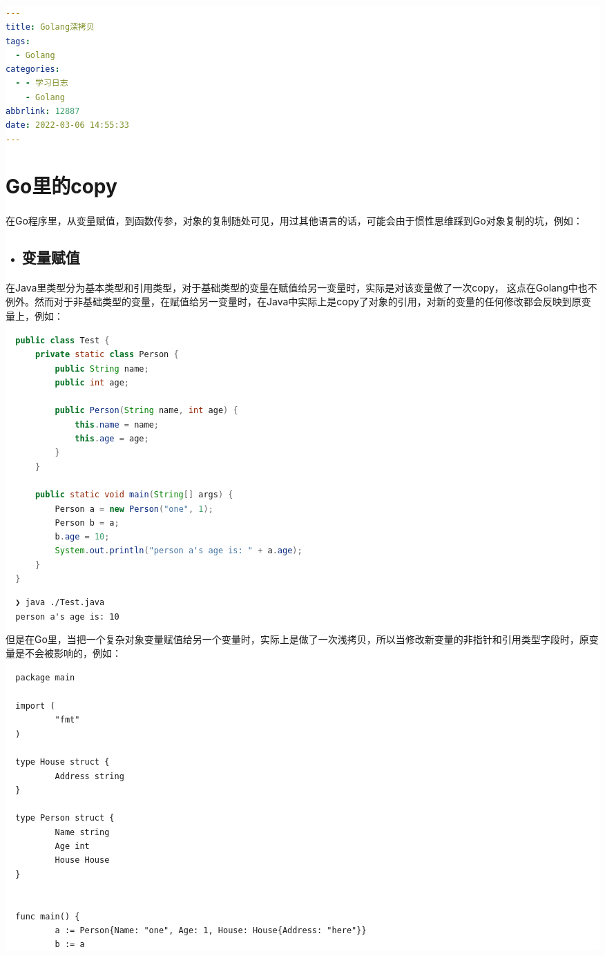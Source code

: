 ```yaml
---
title: Golang深拷贝
tags:
  - Golang
categories:
  - - 学习日志
    - Golang
abbrlink: 12887
date: 2022-03-06 14:55:33
---
```


# Go里的copy
在Go程序里，从变量赋值，到函数传参，对象的复制随处可见，用过其他语言的话，可能会由于惯性思维踩到Go对象复制的坑，例如：
- ## 变量赋值
在Java里类型分为基本类型和引用类型，对于基础类型的变量在赋值给另一变量时，实际是对该变量做了一次copy， 这点在Golang中也不例外。然而对于非基础类型的变量，在赋值给另一变量时，在Java中实际上是copy了对象的引用，对新的变量的任何修改都会反映到原变量上，例如：
  ``` java
    public class Test {
        private static class Person {
            public String name;
            public int age;

            public Person(String name, int age) {
                this.name = name;
                this.age = age;
            }
        }

        public static void main(String[] args) {
            Person a = new Person("one", 1);
            Person b = a;
            b.age = 10;
            System.out.println("person a's age is: " + a.age);
        }
    }
  ```

      ❯ java ./Test.java
      person a's age is: 10

  但是在Go里，当把一个复杂对象变量赋值给另一个变量时，实际上是做了一次浅拷贝，所以当修改新变量的非指针和引用类型字段时，原变量是不会被影响的，例如：
  ``` golang
    package main

    import (
            "fmt"
    )

    type House struct {
            Address string
    }

    type Person struct {
            Name string
            Age int
            House House
    }


    func main() {
            a := Person{Name: "one", Age: 1, House: House{Address: "here"}}
            b := a
  ```